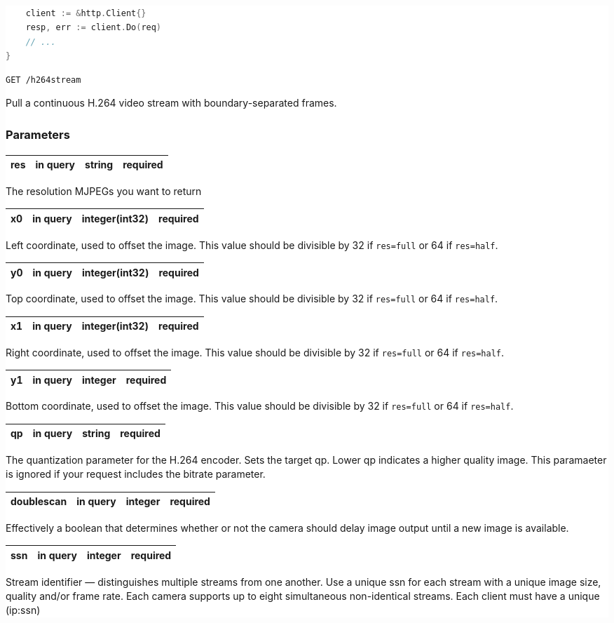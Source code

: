 ```go
    client := &http.Client{}
    resp, err := client.Do(req)
    // ...
}

```

`GET /h264stream`

Pull a continuous H.264 video stream with boundary-separated frames.

<h3 id="pull-an-h.264-video-stream-parameters">Parameters</h3>

|res|in query|string|required|
|---|---|---|---|

The resolution MJPEGs you want to return

|x0|in query|integer(int32)|required|
|---|---|---|---|

Left coordinate, used to offset the image. This value should be divisible by 32 if `res=full` or 64 if `res=half`.

|y0|in query|integer(int32)|required|
|---|---|---|---|

Top coordinate, used to offset the image. This value should be divisible by 32 if `res=full` or 64 if `res=half`.

|x1|in query|integer(int32)|required|
|---|---|---|---|

Right coordinate, used to offset the image. This value should be divisible by 32 if `res=full` or 64 if `res=half`.

|y1|in query|integer|required|
|---|---|---|---|

Bottom coordinate, used to offset the image. This value should be divisible by 32 if `res=full` or 64 if `res=half`.

|qp|in query|string|required|
|---|---|---|---|

The quantization parameter for the H.264 encoder. Sets the target qp. Lower qp indicates a higher quality image. This paramaeter is ignored if your request includes the bitrate parameter. 

|doublescan|in query|integer|required|
|---|---|---|---|

Effectively a boolean that determines whether or not the camera should delay image output until a new image is available.

|ssn|in query|integer|required|
|---|---|---|---|

Stream identifier — distinguishes multiple streams from one another. Use a unique ssn for each stream with a unique image size, quality and/or frame rate. Each camera supports up to eight simultaneous non-identical streams. Each client must have a unique (ip:ssn)
